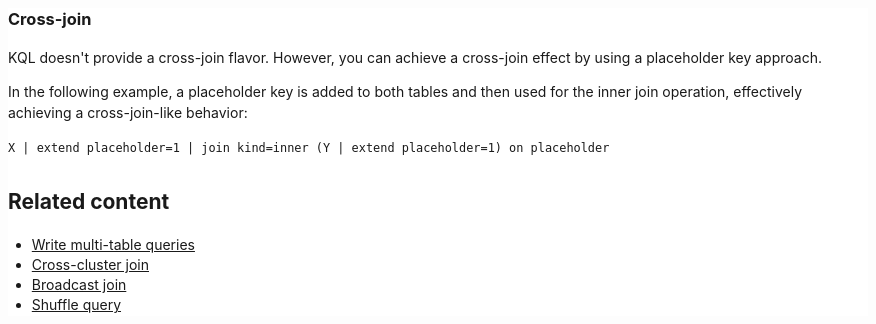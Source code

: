 ### Cross-join

KQL doesn't provide a cross-join flavor. However, you can achieve a cross-join effect by using a placeholder key approach.

In the following example, a placeholder key is added to both tables and then used for the inner join operation, effectively achieving a cross-join-like behavior:

`X | extend placeholder=1 | join kind=inner (Y | extend placeholder=1) on placeholder`

## Related content

* [Write multi-table queries](tutorials/join-data-from-multiple-tables.md)
* [Cross-cluster join](join-cross-cluster.md)
* [Broadcast join](broadcast-join.md)
* [Shuffle query](shuffle-query.md)
